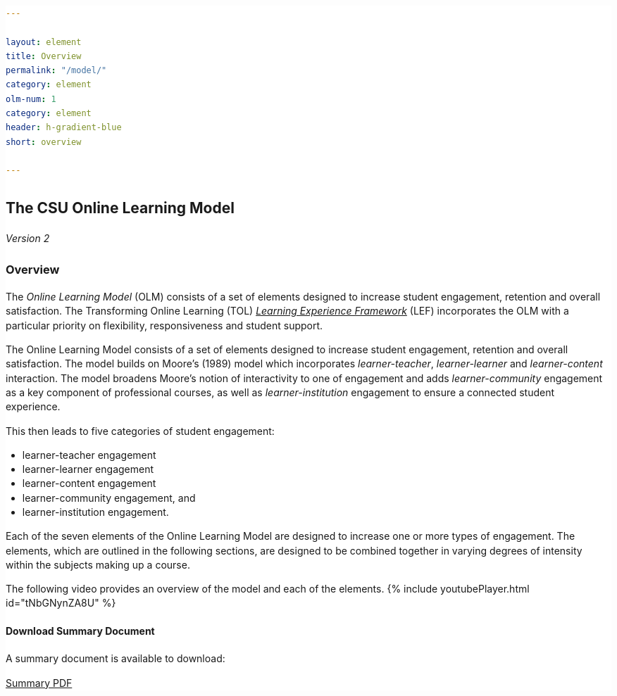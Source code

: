 ```yaml
---

layout: element
title: Overview
permalink: "/model/"
category: element
olm-num: 1
category: element
header: h-gradient-blue
short: overview

---
```


## The CSU Online Learning Model
*Version 2*

### Overview

The *Online Learning Model* (OLM) consists of a set of elements designed to increase student engagement, retention and overall satisfaction. The Transforming Online Learning (TOL) *[Learning Experience Framework](https://www.csu.edu.au/division/strategic-planning/university-strategy/resources/TOL-LEF_11April2018.pdf)* (LEF) incorporates the OLM with a particular priority on flexibility, responsiveness and student support.

The Online Learning Model consists of a set of elements designed to increase student engagement, retention and overall satisfaction. The model builds on Moore’s (1989) model which incorporates *learner-teacher*, *learner-learner* and *learner-content* interaction. The model broadens Moore’s notion of interactivity to one of engagement and adds *learner-community* engagement as a key component of professional courses, as well as *learner-institution* engagement to ensure a connected student experience.

This then leads to five categories of student engagement:

- learner-teacher engagement
- learner-learner engagement
- learner-content engagement
- learner-community engagement, and
- learner-institution engagement.

Each of the seven elements of the Online Learning Model are designed to increase one or more types of engagement. The elements, which are outlined in the following sections, are designed to be combined together in varying degrees of intensity within the subjects making up a course.

The following video provides an overview of the model and each of the elements.
{% include youtubePlayer.html id="tNbGNynZA8U" %}

<div class="light-grey-bg u-release extra-bottom-padding extra-top-padding">
  <div class="column-flex">
  <h4 class="">Download Summary Document</h4>
  <p>A summary document is available to download:</p>
  <p><a href="{{ site.baseurl }}/documents/OLM-V2-A4.pdf" class="button orange-bg piwik_download">Summary PDF</a></p>
  </div>
</div>
